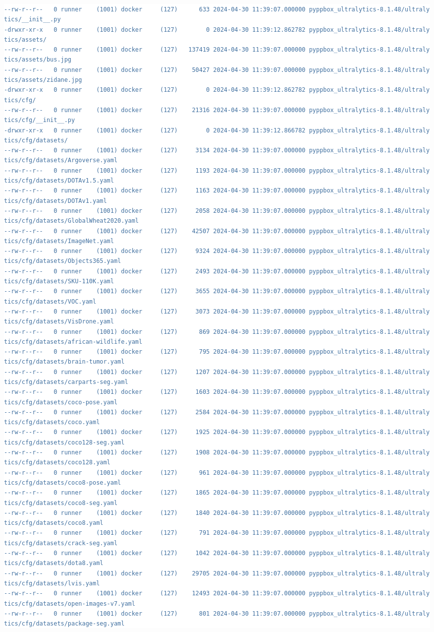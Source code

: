 ```diff
--rw-r--r--   0 runner    (1001) docker     (127)      633 2024-04-30 11:39:07.000000 pyppbox_ultralytics-8.1.48/ultralytics/__init__.py
-drwxr-xr-x   0 runner    (1001) docker     (127)        0 2024-04-30 11:39:12.862782 pyppbox_ultralytics-8.1.48/ultralytics/assets/
--rw-r--r--   0 runner    (1001) docker     (127)   137419 2024-04-30 11:39:07.000000 pyppbox_ultralytics-8.1.48/ultralytics/assets/bus.jpg
--rw-r--r--   0 runner    (1001) docker     (127)    50427 2024-04-30 11:39:07.000000 pyppbox_ultralytics-8.1.48/ultralytics/assets/zidane.jpg
-drwxr-xr-x   0 runner    (1001) docker     (127)        0 2024-04-30 11:39:12.862782 pyppbox_ultralytics-8.1.48/ultralytics/cfg/
--rw-r--r--   0 runner    (1001) docker     (127)    21316 2024-04-30 11:39:07.000000 pyppbox_ultralytics-8.1.48/ultralytics/cfg/__init__.py
-drwxr-xr-x   0 runner    (1001) docker     (127)        0 2024-04-30 11:39:12.866782 pyppbox_ultralytics-8.1.48/ultralytics/cfg/datasets/
--rw-r--r--   0 runner    (1001) docker     (127)     3134 2024-04-30 11:39:07.000000 pyppbox_ultralytics-8.1.48/ultralytics/cfg/datasets/Argoverse.yaml
--rw-r--r--   0 runner    (1001) docker     (127)     1193 2024-04-30 11:39:07.000000 pyppbox_ultralytics-8.1.48/ultralytics/cfg/datasets/DOTAv1.5.yaml
--rw-r--r--   0 runner    (1001) docker     (127)     1163 2024-04-30 11:39:07.000000 pyppbox_ultralytics-8.1.48/ultralytics/cfg/datasets/DOTAv1.yaml
--rw-r--r--   0 runner    (1001) docker     (127)     2058 2024-04-30 11:39:07.000000 pyppbox_ultralytics-8.1.48/ultralytics/cfg/datasets/GlobalWheat2020.yaml
--rw-r--r--   0 runner    (1001) docker     (127)    42507 2024-04-30 11:39:07.000000 pyppbox_ultralytics-8.1.48/ultralytics/cfg/datasets/ImageNet.yaml
--rw-r--r--   0 runner    (1001) docker     (127)     9324 2024-04-30 11:39:07.000000 pyppbox_ultralytics-8.1.48/ultralytics/cfg/datasets/Objects365.yaml
--rw-r--r--   0 runner    (1001) docker     (127)     2493 2024-04-30 11:39:07.000000 pyppbox_ultralytics-8.1.48/ultralytics/cfg/datasets/SKU-110K.yaml
--rw-r--r--   0 runner    (1001) docker     (127)     3655 2024-04-30 11:39:07.000000 pyppbox_ultralytics-8.1.48/ultralytics/cfg/datasets/VOC.yaml
--rw-r--r--   0 runner    (1001) docker     (127)     3073 2024-04-30 11:39:07.000000 pyppbox_ultralytics-8.1.48/ultralytics/cfg/datasets/VisDrone.yaml
--rw-r--r--   0 runner    (1001) docker     (127)      869 2024-04-30 11:39:07.000000 pyppbox_ultralytics-8.1.48/ultralytics/cfg/datasets/african-wildlife.yaml
--rw-r--r--   0 runner    (1001) docker     (127)      795 2024-04-30 11:39:07.000000 pyppbox_ultralytics-8.1.48/ultralytics/cfg/datasets/brain-tumor.yaml
--rw-r--r--   0 runner    (1001) docker     (127)     1207 2024-04-30 11:39:07.000000 pyppbox_ultralytics-8.1.48/ultralytics/cfg/datasets/carparts-seg.yaml
--rw-r--r--   0 runner    (1001) docker     (127)     1603 2024-04-30 11:39:07.000000 pyppbox_ultralytics-8.1.48/ultralytics/cfg/datasets/coco-pose.yaml
--rw-r--r--   0 runner    (1001) docker     (127)     2584 2024-04-30 11:39:07.000000 pyppbox_ultralytics-8.1.48/ultralytics/cfg/datasets/coco.yaml
--rw-r--r--   0 runner    (1001) docker     (127)     1925 2024-04-30 11:39:07.000000 pyppbox_ultralytics-8.1.48/ultralytics/cfg/datasets/coco128-seg.yaml
--rw-r--r--   0 runner    (1001) docker     (127)     1908 2024-04-30 11:39:07.000000 pyppbox_ultralytics-8.1.48/ultralytics/cfg/datasets/coco128.yaml
--rw-r--r--   0 runner    (1001) docker     (127)      961 2024-04-30 11:39:07.000000 pyppbox_ultralytics-8.1.48/ultralytics/cfg/datasets/coco8-pose.yaml
--rw-r--r--   0 runner    (1001) docker     (127)     1865 2024-04-30 11:39:07.000000 pyppbox_ultralytics-8.1.48/ultralytics/cfg/datasets/coco8-seg.yaml
--rw-r--r--   0 runner    (1001) docker     (127)     1840 2024-04-30 11:39:07.000000 pyppbox_ultralytics-8.1.48/ultralytics/cfg/datasets/coco8.yaml
--rw-r--r--   0 runner    (1001) docker     (127)      791 2024-04-30 11:39:07.000000 pyppbox_ultralytics-8.1.48/ultralytics/cfg/datasets/crack-seg.yaml
--rw-r--r--   0 runner    (1001) docker     (127)     1042 2024-04-30 11:39:07.000000 pyppbox_ultralytics-8.1.48/ultralytics/cfg/datasets/dota8.yaml
--rw-r--r--   0 runner    (1001) docker     (127)    29705 2024-04-30 11:39:07.000000 pyppbox_ultralytics-8.1.48/ultralytics/cfg/datasets/lvis.yaml
--rw-r--r--   0 runner    (1001) docker     (127)    12493 2024-04-30 11:39:07.000000 pyppbox_ultralytics-8.1.48/ultralytics/cfg/datasets/open-images-v7.yaml
--rw-r--r--   0 runner    (1001) docker     (127)      801 2024-04-30 11:39:07.000000 pyppbox_ultralytics-8.1.48/ultralytics/cfg/datasets/package-seg.yaml
```